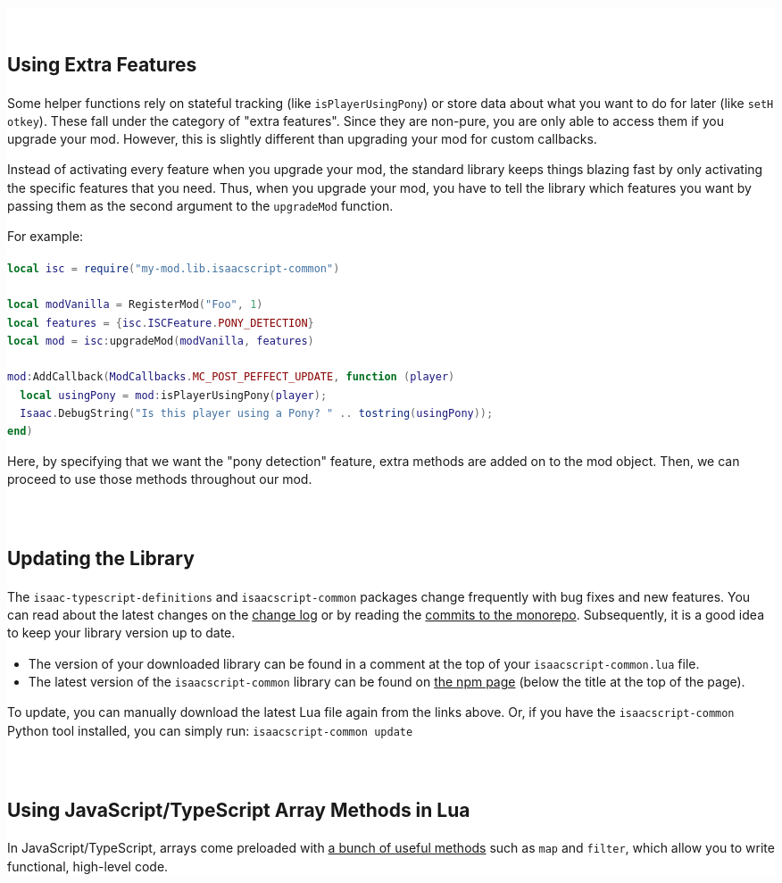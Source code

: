 <br />

## Using Extra Features

Some helper functions rely on stateful tracking (like `isPlayerUsingPony`) or store data about what you want to do for later (like `setHotkey`). These fall under the category of "extra features". Since they are non-pure, you are only able to access them if you upgrade your mod. However, this is slightly different than upgrading your mod for custom callbacks.

Instead of activating every feature when you upgrade your mod, the standard library keeps things blazing fast by only activating the specific features that you need. Thus, when you upgrade your mod, you have to tell the library which features you want by passing them as the second argument to the `upgradeMod` function.

For example:

```lua
local isc = require("my-mod.lib.isaacscript-common")

local modVanilla = RegisterMod("Foo", 1)
local features = {isc.ISCFeature.PONY_DETECTION}
local mod = isc:upgradeMod(modVanilla, features)

mod:AddCallback(ModCallbacks.MC_POST_PEFFECT_UPDATE, function (player)
  local usingPony = mod:isPlayerUsingPony(player);
  Isaac.DebugString("Is this player using a Pony? " .. tostring(usingPony));
end)
```

Here, by specifying that we want the "pony detection" feature, extra methods are added on to the mod object. Then, we can proceed to use those methods throughout our mod.

<br />

## Updating the Library

The `isaac-typescript-definitions` and `isaacscript-common` packages change frequently with bug fixes and new features. You can read about the latest changes on the [change log](change-log.md) or by reading the [commits to the monorepo](https://github.com/IsaacScript/isaacscript/commits/main). Subsequently, it is a good idea to keep your library version up to date.

- The version of your downloaded library can be found in a comment at the top of your `isaacscript-common.lua` file.
- The latest version of the `isaacscript-common` library can be found on [the npm page](https://www.npmjs.com/package/isaacscript-common) (below the title at the top of the page).

To update, you can manually download the latest Lua file again from the links above. Or, if you have the `isaacscript-common` Python tool installed, you can simply run: `isaacscript-common update`

<br />

## Using JavaScript/TypeScript Array Methods in Lua

In JavaScript/TypeScript, arrays come preloaded with [a bunch of useful methods](https://developer.mozilla.org/en-US/docs/Web/JavaScript/Reference/Global_Objects/Array) such as `map` and `filter`, which allow you to write functional, high-level code.

